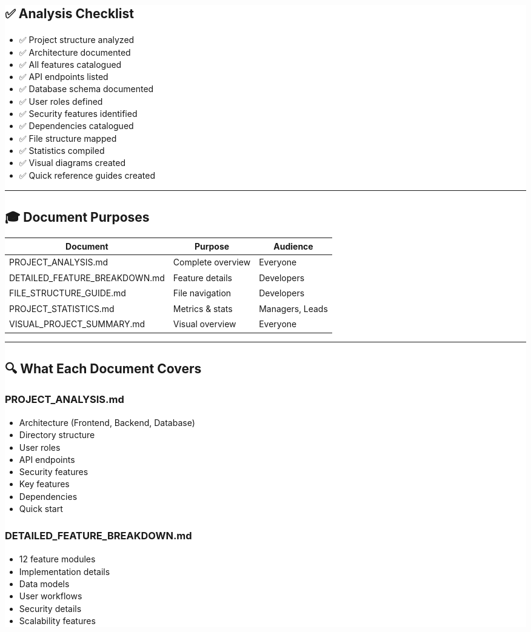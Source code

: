 
## ✅ Analysis Checklist

- ✅ Project structure analyzed
- ✅ Architecture documented
- ✅ All features catalogued
- ✅ API endpoints listed
- ✅ Database schema documented
- ✅ User roles defined
- ✅ Security features identified
- ✅ Dependencies catalogued
- ✅ File structure mapped
- ✅ Statistics compiled
- ✅ Visual diagrams created
- ✅ Quick reference guides created

---

## 🎓 Document Purposes

| Document | Purpose | Audience |
|----------|---------|----------|
| PROJECT_ANALYSIS.md | Complete overview | Everyone |
| DETAILED_FEATURE_BREAKDOWN.md | Feature details | Developers |
| FILE_STRUCTURE_GUIDE.md | File navigation | Developers |
| PROJECT_STATISTICS.md | Metrics & stats | Managers, Leads |
| VISUAL_PROJECT_SUMMARY.md | Visual overview | Everyone |

---

## 🔍 What Each Document Covers

### PROJECT_ANALYSIS.md
- Architecture (Frontend, Backend, Database)
- Directory structure
- User roles
- API endpoints
- Security features
- Key features
- Dependencies
- Quick start

### DETAILED_FEATURE_BREAKDOWN.md
- 12 feature modules
- Implementation details
- Data models
- User workflows
- Security details
- Scalability features
